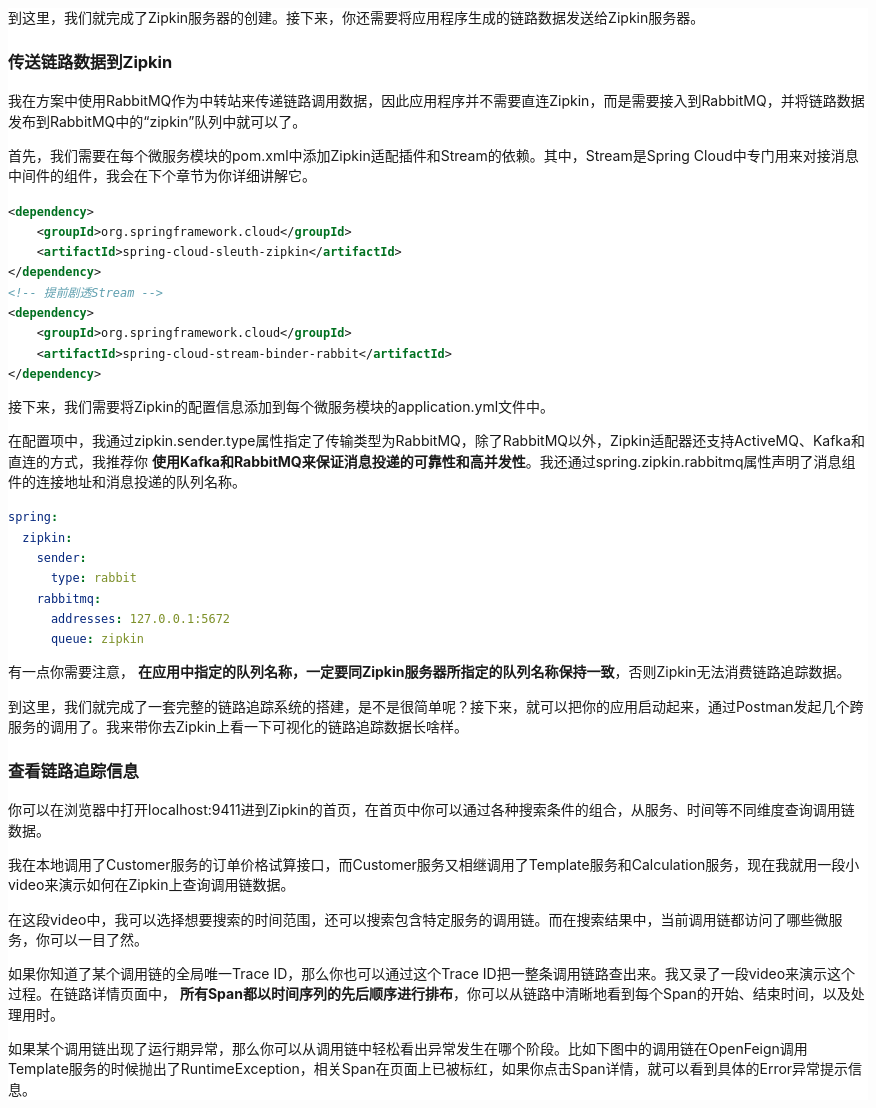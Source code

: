 到这里，我们就完成了Zipkin服务器的创建。接下来，你还需要将应用程序生成的链路数据发送给Zipkin服务器。

### 传送链路数据到Zipkin

我在方案中使用RabbitMQ作为中转站来传递链路调用数据，因此应用程序并不需要直连Zipkin，而是需要接入到RabbitMQ，并将链路数据发布到RabbitMQ中的“zipkin”队列中就可以了。

首先，我们需要在每个微服务模块的pom.xml中添加Zipkin适配插件和Stream的依赖。其中，Stream是Spring Cloud中专门用来对接消息中间件的组件，我会在下个章节为你详细讲解它。

```xml
<dependency>
    <groupId>org.springframework.cloud</groupId>
    <artifactId>spring-cloud-sleuth-zipkin</artifactId>
</dependency>
<!-- 提前剧透Stream -->
<dependency>
    <groupId>org.springframework.cloud</groupId>
    <artifactId>spring-cloud-stream-binder-rabbit</artifactId>
</dependency>

```

接下来，我们需要将Zipkin的配置信息添加到每个微服务模块的application.yml文件中。

在配置项中，我通过zipkin.sender.type属性指定了传输类型为RabbitMQ，除了RabbitMQ以外，Zipkin适配器还支持ActiveMQ、Kafka和直连的方式，我推荐你 **使用Kafka和RabbitMQ来保证消息投递的可靠性和高并发性**。我还通过spring.zipkin.rabbitmq属性声明了消息组件的连接地址和消息投递的队列名称。

```yaml
spring:
  zipkin:
    sender:
      type: rabbit
    rabbitmq:
      addresses: 127.0.0.1:5672
      queue: zipkin

```

有一点你需要注意， **在应用中指定的队列名称，一定要同Zipkin服务器所指定的队列名称保持一致**，否则Zipkin无法消费链路追踪数据。

到这里，我们就完成了一套完整的链路追踪系统的搭建，是不是很简单呢？接下来，就可以把你的应用启动起来，通过Postman发起几个跨服务的调用了。我来带你去Zipkin上看一下可视化的链路追踪数据长啥样。

### 查看链路追踪信息

你可以在浏览器中打开localhost:9411进到Zipkin的首页，在首页中你可以通过各种搜索条件的组合，从服务、时间等不同维度查询调用链数据。

我在本地调用了Customer服务的订单价格试算接口，而Customer服务又相继调用了Template服务和Calculation服务，现在我就用一段小video来演示如何在Zipkin上查询调用链数据。

在这段video中，我可以选择想要搜索的时间范围，还可以搜索包含特定服务的调用链。而在搜索结果中，当前调用链都访问了哪些微服务，你可以一目了然。

如果你知道了某个调用链的全局唯一Trace ID，那么你也可以通过这个Trace ID把一整条调用链路查出来。我又录了一段video来演示这个过程。在链路详情页面中， **所有Span都以时间序列的先后顺序进行排布**，你可以从链路中清晰地看到每个Span的开始、结束时间，以及处理用时。

如果某个调用链出现了运行期异常，那么你可以从调用链中轻松看出异常发生在哪个阶段。比如下图中的调用链在OpenFeign调用Template服务的时候抛出了RuntimeException，相关Span在页面上已被标红，如果你点击Span详情，就可以看到具体的Error异常提示信息。

